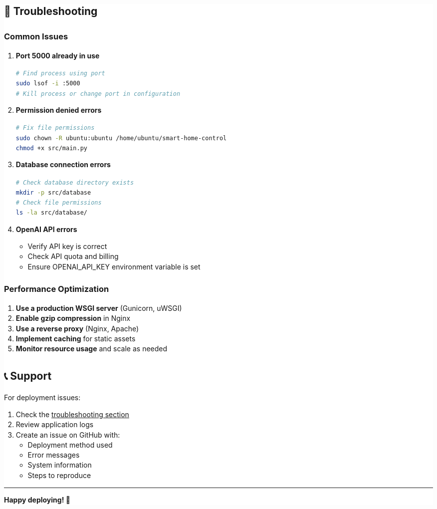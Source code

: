 ## 🚨 Troubleshooting

### Common Issues

1. **Port 5000 already in use**
   ```bash
   # Find process using port
   sudo lsof -i :5000
   # Kill process or change port in configuration
   ```

2. **Permission denied errors**
   ```bash
   # Fix file permissions
   sudo chown -R ubuntu:ubuntu /home/ubuntu/smart-home-control
   chmod +x src/main.py
   ```

3. **Database connection errors**
   ```bash
   # Check database directory exists
   mkdir -p src/database
   # Check file permissions
   ls -la src/database/
   ```

4. **OpenAI API errors**
   - Verify API key is correct
   - Check API quota and billing
   - Ensure OPENAI_API_KEY environment variable is set

### Performance Optimization

1. **Use a production WSGI server** (Gunicorn, uWSGI)
2. **Enable gzip compression** in Nginx
3. **Use a reverse proxy** (Nginx, Apache)
4. **Implement caching** for static assets
5. **Monitor resource usage** and scale as needed

## 📞 Support

For deployment issues:
1. Check the [troubleshooting section](#-troubleshooting)
2. Review application logs
3. Create an issue on GitHub with:
   - Deployment method used
   - Error messages
   - System information
   - Steps to reproduce

---

**Happy deploying! 🚀**

